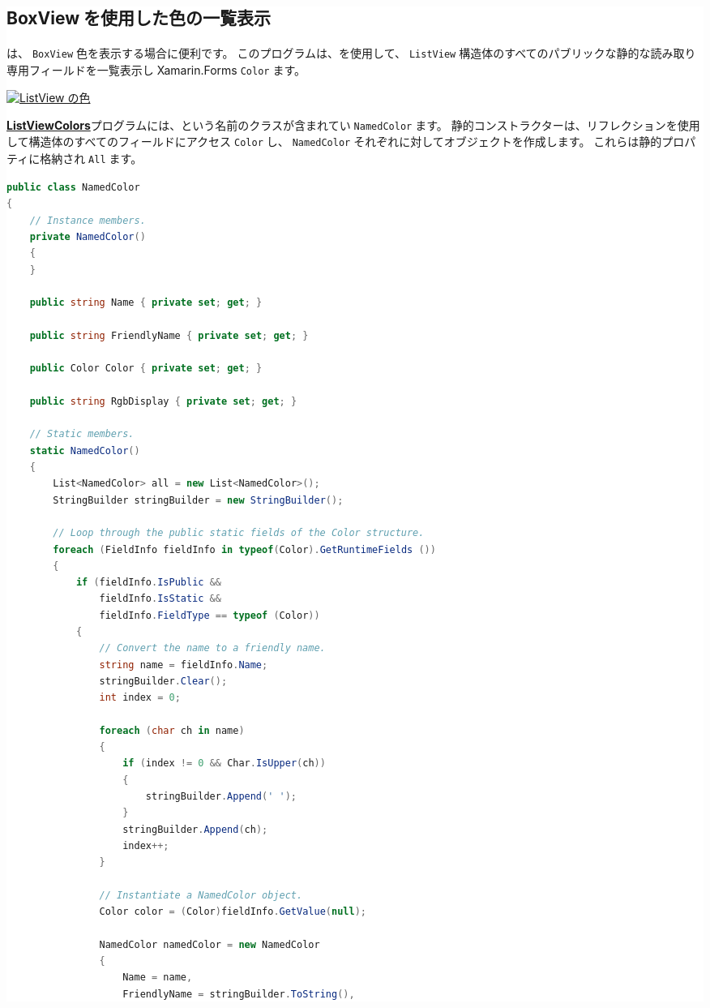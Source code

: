 ## <a name="listing-colors-with-boxview"></a>BoxView を使用した色の一覧表示

は、 `BoxView` 色を表示する場合に便利です。 このプログラムは、を使用して、 `ListView` 構造体のすべてのパブリックな静的な読み取り専用フィールドを一覧表示し Xamarin.Forms `Color` ます。

[![ListView の色](boxview-images/listviewcolors-small.png "ListView の色")](boxview-images/listviewcolors-large.png#lightbox "ListView の色")

[**ListViewColors**](/samples/xamarin/xamarin-forms-samples/boxview-listviewcolors)プログラムには、という名前のクラスが含まれてい `NamedColor` ます。 静的コンストラクターは、リフレクションを使用して構造体のすべてのフィールドにアクセス `Color` し、 `NamedColor` それぞれに対してオブジェクトを作成します。 これらは静的プロパティに格納され `All` ます。

```csharp
public class NamedColor
{
    // Instance members.
    private NamedColor()
    {
    }

    public string Name { private set; get; }

    public string FriendlyName { private set; get; }

    public Color Color { private set; get; }

    public string RgbDisplay { private set; get; }

    // Static members.
    static NamedColor()
    {
        List<NamedColor> all = new List<NamedColor>();
        StringBuilder stringBuilder = new StringBuilder();

        // Loop through the public static fields of the Color structure.
        foreach (FieldInfo fieldInfo in typeof(Color).GetRuntimeFields ())
        {
            if (fieldInfo.IsPublic &&
                fieldInfo.IsStatic &&
                fieldInfo.FieldType == typeof (Color))
            {
                // Convert the name to a friendly name.
                string name = fieldInfo.Name;
                stringBuilder.Clear();
                int index = 0;

                foreach (char ch in name)
                {
                    if (index != 0 && Char.IsUpper(ch))
                    {
                        stringBuilder.Append(' ');
                    }
                    stringBuilder.Append(ch);
                    index++;
                }

                // Instantiate a NamedColor object.
                Color color = (Color)fieldInfo.GetValue(null);

                NamedColor namedColor = new NamedColor
                {
                    Name = name,
                    FriendlyName = stringBuilder.ToString(),
```